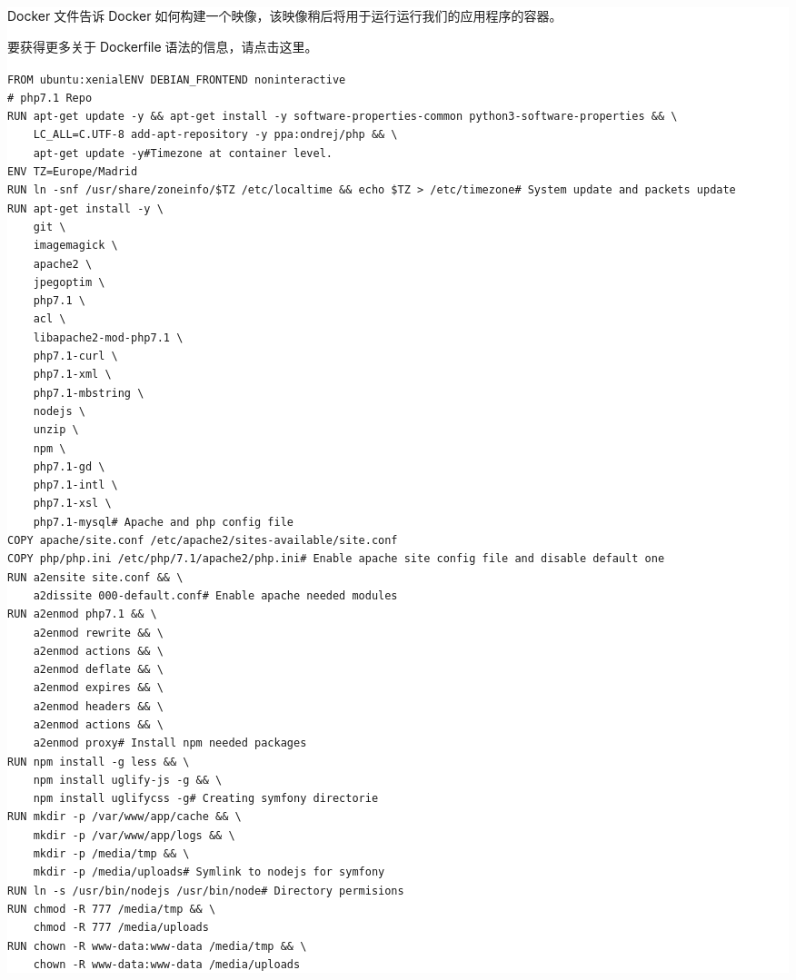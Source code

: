 Docker 文件告诉 Docker 如何构建一个映像，该映像稍后将用于运行运行我们的应用程序的容器。

要获得更多关于 Dockerfile 语法的信息，请点击这里。

```
FROM ubuntu:xenialENV DEBIAN_FRONTEND noninteractive
# php7.1 Repo
RUN apt-get update -y && apt-get install -y software-properties-common python3-software-properties && \
    LC_ALL=C.UTF-8 add-apt-repository -y ppa:ondrej/php && \
    apt-get update -y#Timezone at container level.
ENV TZ=Europe/Madrid
RUN ln -snf /usr/share/zoneinfo/$TZ /etc/localtime && echo $TZ > /etc/timezone# System update and packets update
RUN apt-get install -y \
    git \
    imagemagick \
    apache2 \
    jpegoptim \
    php7.1 \
    acl \
    libapache2-mod-php7.1 \
    php7.1-curl \
    php7.1-xml \
    php7.1-mbstring \
    nodejs \
    unzip \
    npm \
    php7.1-gd \
    php7.1-intl \
    php7.1-xsl \
    php7.1-mysql# Apache and php config file
COPY apache/site.conf /etc/apache2/sites-available/site.conf
COPY php/php.ini /etc/php/7.1/apache2/php.ini# Enable apache site config file and disable default one
RUN a2ensite site.conf && \
    a2dissite 000-default.conf# Enable apache needed modules
RUN a2enmod php7.1 && \
    a2enmod rewrite && \
    a2enmod actions && \
    a2enmod deflate && \
    a2enmod expires && \
    a2enmod headers && \
    a2enmod actions && \
    a2enmod proxy# Install npm needed packages 
RUN npm install -g less && \
    npm install uglify-js -g && \
    npm install uglifycss -g# Creating symfony directorie
RUN mkdir -p /var/www/app/cache && \
    mkdir -p /var/www/app/logs && \
    mkdir -p /media/tmp && \
    mkdir -p /media/uploads# Symlink to nodejs for symfony
RUN ln -s /usr/bin/nodejs /usr/bin/node# Directory permisions 
RUN chmod -R 777 /media/tmp && \
    chmod -R 777 /media/uploads
RUN chown -R www-data:www-data /media/tmp && \
    chown -R www-data:www-data /media/uploads
```
